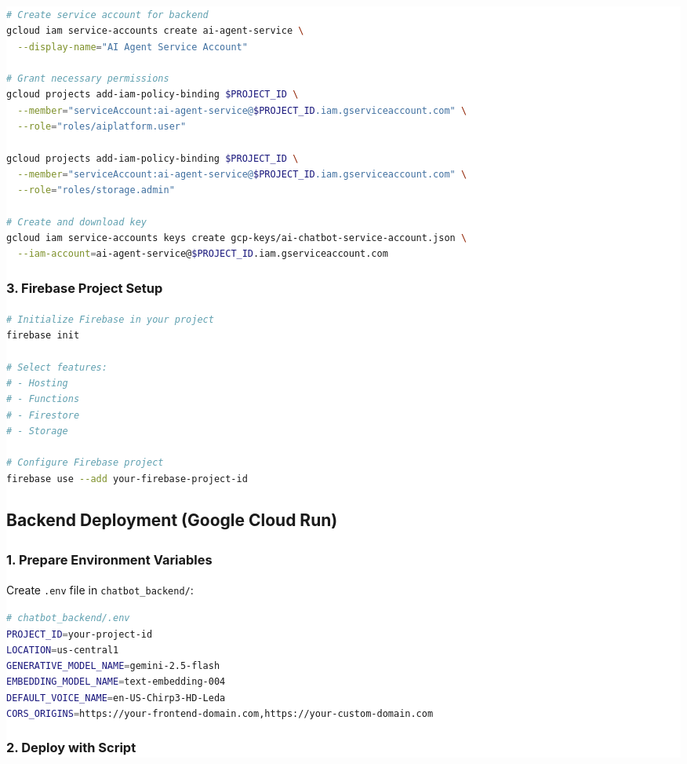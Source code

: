 ```bash
# Create service account for backend
gcloud iam service-accounts create ai-agent-service \
  --display-name="AI Agent Service Account"

# Grant necessary permissions
gcloud projects add-iam-policy-binding $PROJECT_ID \
  --member="serviceAccount:ai-agent-service@$PROJECT_ID.iam.gserviceaccount.com" \
  --role="roles/aiplatform.user"

gcloud projects add-iam-policy-binding $PROJECT_ID \
  --member="serviceAccount:ai-agent-service@$PROJECT_ID.iam.gserviceaccount.com" \
  --role="roles/storage.admin"

# Create and download key
gcloud iam service-accounts keys create gcp-keys/ai-chatbot-service-account.json \
  --iam-account=ai-agent-service@$PROJECT_ID.iam.gserviceaccount.com
```

### 3. Firebase Project Setup

```bash
# Initialize Firebase in your project
firebase init

# Select features:
# - Hosting
# - Functions
# - Firestore
# - Storage

# Configure Firebase project
firebase use --add your-firebase-project-id
```

## Backend Deployment (Google Cloud Run)

### 1. Prepare Environment Variables

Create `.env` file in `chatbot_backend/`:

```bash
# chatbot_backend/.env
PROJECT_ID=your-project-id
LOCATION=us-central1
GENERATIVE_MODEL_NAME=gemini-2.5-flash
EMBEDDING_MODEL_NAME=text-embedding-004
DEFAULT_VOICE_NAME=en-US-Chirp3-HD-Leda
CORS_ORIGINS=https://your-frontend-domain.com,https://your-custom-domain.com
```

### 2. Deploy with Script
